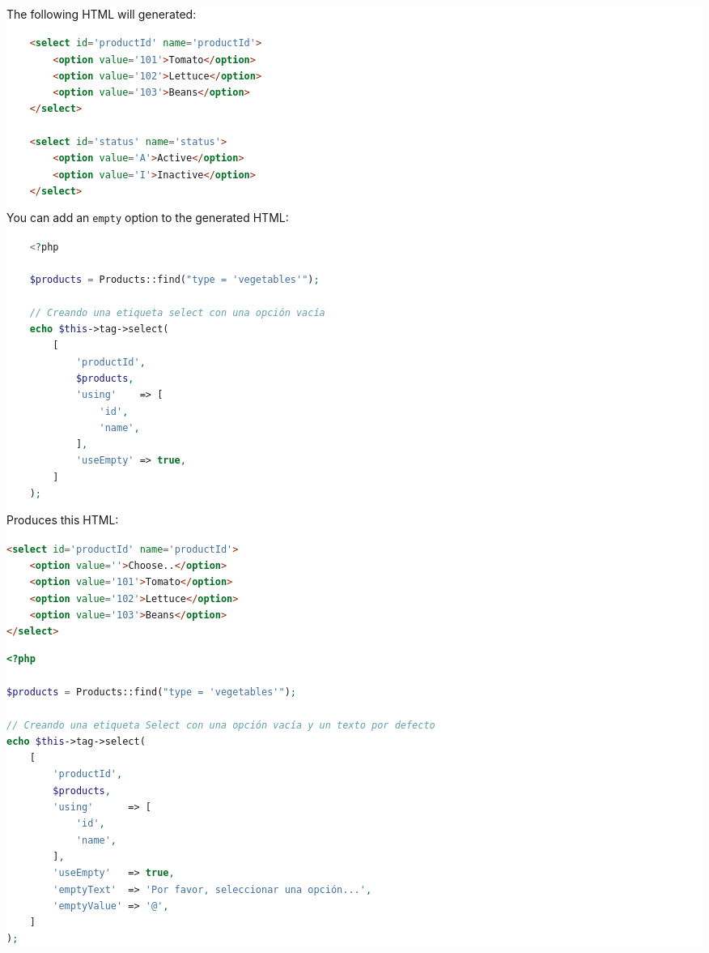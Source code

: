The following HTML will generated:

```html
    <select id='productId' name='productId'>
        <option value='101'>Tomato</option>
        <option value='102'>Lettuce</option>
        <option value='103'>Beans</option>
    </select>

    <select id='status' name='status'>
        <option value='A'>Active</option>
        <option value='I'>Inactive</option>
    </select>
```

You can add an `empty` option to the generated HTML:

```php
    <?php

    $products = Products::find("type = 'vegetables'");

    // Creando una etiqueta select con una opción vacía
    echo $this->tag->select(
        [
            'productId',
            $products,
            'using'    => [
                'id',
                'name',
            ],
            'useEmpty' => true,
        ]
    );
```

Produces this HTML:

```html
<select id='productId' name='productId'>
    <option value=''>Choose..</option>
    <option value='101'>Tomato</option>
    <option value='102'>Lettuce</option>
    <option value='103'>Beans</option>
</select>
```

```php
<?php

$products = Products::find("type = 'vegetables'");

// Creando una etiqueta Select con una opción vacía y un texto por defecto
echo $this->tag->select(
    [
        'productId',
        $products,
        'using'      => [
            'id',
            'name',
        ],
        'useEmpty'   => true,
        'emptyText'  => 'Por favor, seleccionar una opción...',
        'emptyValue' => '@',
    ]
);
```
